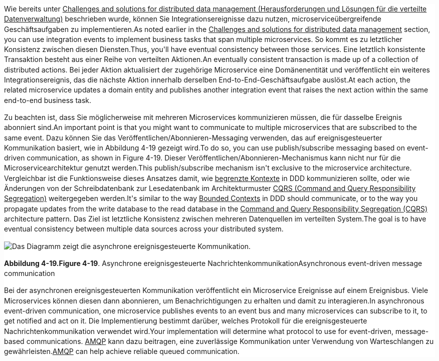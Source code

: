 <span data-ttu-id="6b001-148">Wie bereits unter [Challenges and solutions for distributed data management (Herausforderungen und Lösungen für die verteilte Datenverwaltung)](distributed-data-management.md) beschrieben wurde, können Sie Integrationsereignisse dazu nutzen, microserviceübergreifende Geschäftsaufgaben zu implementieren.</span><span class="sxs-lookup"><span data-stu-id="6b001-148">As noted earlier in the [Challenges and solutions for distributed data management](distributed-data-management.md) section, you can use integration events to implement business tasks that span multiple microservices.</span></span> <span data-ttu-id="6b001-149">So kommt es zu letztlicher Konsistenz zwischen diesen Diensten.</span><span class="sxs-lookup"><span data-stu-id="6b001-149">Thus, you'll have eventual consistency between those services.</span></span> <span data-ttu-id="6b001-150">Eine letztlich konsistente Transaktion besteht aus einer Reihe von verteilten Aktionen.</span><span class="sxs-lookup"><span data-stu-id="6b001-150">An eventually consistent transaction is made up of a collection of distributed actions.</span></span> <span data-ttu-id="6b001-151">Bei jeder Aktion aktualisiert der zugehörige Microservice eine Domänenentität und veröffentlicht ein weiteres Integrationsereignis, das die nächste Aktion innerhalb derselben End-to-End-Geschäftsaufgabe auslöst.</span><span class="sxs-lookup"><span data-stu-id="6b001-151">At each action, the related microservice updates a domain entity and publishes another integration event that raises the next action within the same end-to-end business task.</span></span>

<span data-ttu-id="6b001-152">Zu beachten ist, dass Sie möglicherweise mit mehreren Microservices kommunizieren müssen, die für dasselbe Ereignis abonniert sind.</span><span class="sxs-lookup"><span data-stu-id="6b001-152">An important point is that you might want to communicate to multiple microservices that are subscribed to the same event.</span></span> <span data-ttu-id="6b001-153">Dazu können Sie das Veröffentlichen/Abonnieren-Messaging verwenden, das auf ereignisgesteuerter Kommunikation basiert, wie in Abbildung 4-19 gezeigt wird.</span><span class="sxs-lookup"><span data-stu-id="6b001-153">To do so, you can use publish/subscribe messaging based on event-driven communication, as shown in Figure 4-19.</span></span> <span data-ttu-id="6b001-154">Dieser Veröffentlichen/Abonnieren-Mechanismus kann nicht nur für die Microservicearchitektur genutzt werden.</span><span class="sxs-lookup"><span data-stu-id="6b001-154">This publish/subscribe mechanism isn't exclusive to the microservice architecture.</span></span> <span data-ttu-id="6b001-155">Vergleichbar ist die Funktionsweise dieses Ansatzes damit, wie [begrenzte Kontexte](https://martinfowler.com/bliki/BoundedContext.html) in DDD kommunizieren sollte, oder wie Änderungen von der Schreibdatenbank zur Lesedatenbank im Architekturmuster [CQRS (Command and Query Responsibility Segregation)](https://martinfowler.com/bliki/CQRS.html) weitergegeben werden.</span><span class="sxs-lookup"><span data-stu-id="6b001-155">It's similar to the way [Bounded Contexts](https://martinfowler.com/bliki/BoundedContext.html) in DDD should communicate, or to the way you propagate updates from the write database to the read database in the [Command and Query Responsibility Segregation (CQRS)](https://martinfowler.com/bliki/CQRS.html) architecture pattern.</span></span> <span data-ttu-id="6b001-156">Das Ziel ist letztliche Konsistenz zwischen mehreren Datenquellen im verteilten System.</span><span class="sxs-lookup"><span data-stu-id="6b001-156">The goal is to have eventual consistency between multiple data sources across your distributed system.</span></span>

![Das Diagramm zeigt die asynchrone ereignisgesteuerte Kommunikation.](./media/asynchronous-message-based-communication/asynchronous-event-driven-communication.png)

<span data-ttu-id="6b001-158">**Abbildung 4-19.**</span><span class="sxs-lookup"><span data-stu-id="6b001-158">**Figure 4-19**.</span></span> <span data-ttu-id="6b001-159">Asynchrone ereignisgesteuerte Nachrichtenkommunikation</span><span class="sxs-lookup"><span data-stu-id="6b001-159">Asynchronous event-driven message communication</span></span>

<span data-ttu-id="6b001-160">Bei der asynchronen ereignisgesteuerten Kommunikation veröffentlicht ein Microservice Ereignisse auf einem Ereignisbus. Viele Microservices können diesen dann abonnieren, um Benachrichtigungen zu erhalten und damit zu interagieren.</span><span class="sxs-lookup"><span data-stu-id="6b001-160">In asynchronous event-driven communication, one microservice publishes events to an event bus and many microservices can subscribe to it, to get notified and act on it.</span></span> <span data-ttu-id="6b001-161">Die Implementierung bestimmt darüber, welches Protokoll für die ereignisgesteuerte Nachrichtenkommunikation verwendet wird.</span><span class="sxs-lookup"><span data-stu-id="6b001-161">Your implementation will determine what protocol to use for event-driven, message-based communications.</span></span> <span data-ttu-id="6b001-162">[AMQP](https://en.wikipedia.org/wiki/Advanced_Message_Queuing_Protocol) kann dazu beitragen, eine zuverlässige Kommunikation unter Verwendung von Warteschlangen zu gewährleisten.</span><span class="sxs-lookup"><span data-stu-id="6b001-162">[AMQP](https://en.wikipedia.org/wiki/Advanced_Message_Queuing_Protocol) can help achieve reliable queued communication.</span></span>
